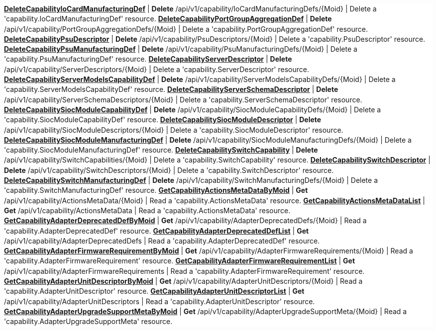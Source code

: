 [**DeleteCapabilityIoCardManufacturingDef**](CapabilityApi.md#DeleteCapabilityIoCardManufacturingDef) | **Delete** /api/v1/capability/IoCardManufacturingDefs/{Moid} | Delete a &#39;capability.IoCardManufacturingDef&#39; resource.
[**DeleteCapabilityPortGroupAggregationDef**](CapabilityApi.md#DeleteCapabilityPortGroupAggregationDef) | **Delete** /api/v1/capability/PortGroupAggregationDefs/{Moid} | Delete a &#39;capability.PortGroupAggregationDef&#39; resource.
[**DeleteCapabilityPsuDescriptor**](CapabilityApi.md#DeleteCapabilityPsuDescriptor) | **Delete** /api/v1/capability/PsuDescriptors/{Moid} | Delete a &#39;capability.PsuDescriptor&#39; resource.
[**DeleteCapabilityPsuManufacturingDef**](CapabilityApi.md#DeleteCapabilityPsuManufacturingDef) | **Delete** /api/v1/capability/PsuManufacturingDefs/{Moid} | Delete a &#39;capability.PsuManufacturingDef&#39; resource.
[**DeleteCapabilityServerDescriptor**](CapabilityApi.md#DeleteCapabilityServerDescriptor) | **Delete** /api/v1/capability/ServerDescriptors/{Moid} | Delete a &#39;capability.ServerDescriptor&#39; resource.
[**DeleteCapabilityServerModelsCapabilityDef**](CapabilityApi.md#DeleteCapabilityServerModelsCapabilityDef) | **Delete** /api/v1/capability/ServerModelsCapabilityDefs/{Moid} | Delete a &#39;capability.ServerModelsCapabilityDef&#39; resource.
[**DeleteCapabilityServerSchemaDescriptor**](CapabilityApi.md#DeleteCapabilityServerSchemaDescriptor) | **Delete** /api/v1/capability/ServerSchemaDescriptors/{Moid} | Delete a &#39;capability.ServerSchemaDescriptor&#39; resource.
[**DeleteCapabilitySiocModuleCapabilityDef**](CapabilityApi.md#DeleteCapabilitySiocModuleCapabilityDef) | **Delete** /api/v1/capability/SiocModuleCapabilityDefs/{Moid} | Delete a &#39;capability.SiocModuleCapabilityDef&#39; resource.
[**DeleteCapabilitySiocModuleDescriptor**](CapabilityApi.md#DeleteCapabilitySiocModuleDescriptor) | **Delete** /api/v1/capability/SiocModuleDescriptors/{Moid} | Delete a &#39;capability.SiocModuleDescriptor&#39; resource.
[**DeleteCapabilitySiocModuleManufacturingDef**](CapabilityApi.md#DeleteCapabilitySiocModuleManufacturingDef) | **Delete** /api/v1/capability/SiocModuleManufacturingDefs/{Moid} | Delete a &#39;capability.SiocModuleManufacturingDef&#39; resource.
[**DeleteCapabilitySwitchCapability**](CapabilityApi.md#DeleteCapabilitySwitchCapability) | **Delete** /api/v1/capability/SwitchCapabilities/{Moid} | Delete a &#39;capability.SwitchCapability&#39; resource.
[**DeleteCapabilitySwitchDescriptor**](CapabilityApi.md#DeleteCapabilitySwitchDescriptor) | **Delete** /api/v1/capability/SwitchDescriptors/{Moid} | Delete a &#39;capability.SwitchDescriptor&#39; resource.
[**DeleteCapabilitySwitchManufacturingDef**](CapabilityApi.md#DeleteCapabilitySwitchManufacturingDef) | **Delete** /api/v1/capability/SwitchManufacturingDefs/{Moid} | Delete a &#39;capability.SwitchManufacturingDef&#39; resource.
[**GetCapabilityActionsMetaDataByMoid**](CapabilityApi.md#GetCapabilityActionsMetaDataByMoid) | **Get** /api/v1/capability/ActionsMetaData/{Moid} | Read a &#39;capability.ActionsMetaData&#39; resource.
[**GetCapabilityActionsMetaDataList**](CapabilityApi.md#GetCapabilityActionsMetaDataList) | **Get** /api/v1/capability/ActionsMetaData | Read a &#39;capability.ActionsMetaData&#39; resource.
[**GetCapabilityAdapterDeprecatedDefByMoid**](CapabilityApi.md#GetCapabilityAdapterDeprecatedDefByMoid) | **Get** /api/v1/capability/AdapterDeprecatedDefs/{Moid} | Read a &#39;capability.AdapterDeprecatedDef&#39; resource.
[**GetCapabilityAdapterDeprecatedDefList**](CapabilityApi.md#GetCapabilityAdapterDeprecatedDefList) | **Get** /api/v1/capability/AdapterDeprecatedDefs | Read a &#39;capability.AdapterDeprecatedDef&#39; resource.
[**GetCapabilityAdapterFirmwareRequirementByMoid**](CapabilityApi.md#GetCapabilityAdapterFirmwareRequirementByMoid) | **Get** /api/v1/capability/AdapterFirmwareRequirements/{Moid} | Read a &#39;capability.AdapterFirmwareRequirement&#39; resource.
[**GetCapabilityAdapterFirmwareRequirementList**](CapabilityApi.md#GetCapabilityAdapterFirmwareRequirementList) | **Get** /api/v1/capability/AdapterFirmwareRequirements | Read a &#39;capability.AdapterFirmwareRequirement&#39; resource.
[**GetCapabilityAdapterUnitDescriptorByMoid**](CapabilityApi.md#GetCapabilityAdapterUnitDescriptorByMoid) | **Get** /api/v1/capability/AdapterUnitDescriptors/{Moid} | Read a &#39;capability.AdapterUnitDescriptor&#39; resource.
[**GetCapabilityAdapterUnitDescriptorList**](CapabilityApi.md#GetCapabilityAdapterUnitDescriptorList) | **Get** /api/v1/capability/AdapterUnitDescriptors | Read a &#39;capability.AdapterUnitDescriptor&#39; resource.
[**GetCapabilityAdapterUpgradeSupportMetaByMoid**](CapabilityApi.md#GetCapabilityAdapterUpgradeSupportMetaByMoid) | **Get** /api/v1/capability/AdapterUpgradeSupportMeta/{Moid} | Read a &#39;capability.AdapterUpgradeSupportMeta&#39; resource.